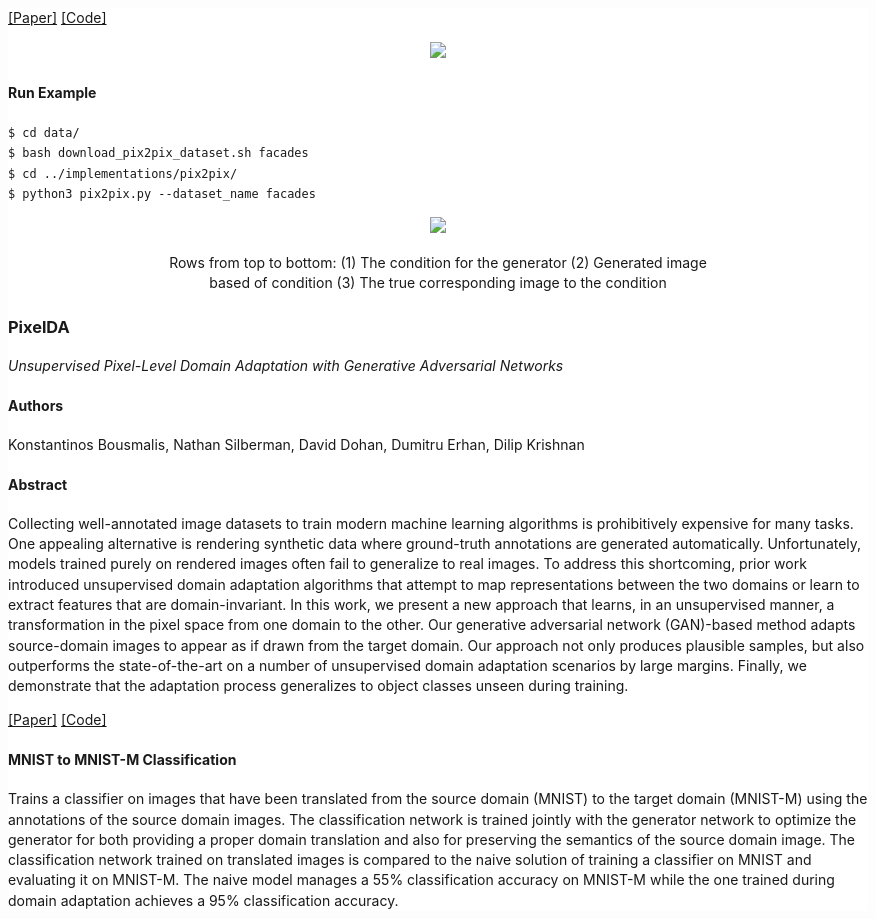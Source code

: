[[Paper]](https://arxiv.org/abs/1611.07004) [[Code]](implementations/pix2pix/pix2pix.py)

<p align="center">
    <img src="http://eriklindernoren.se/images/pix2pix_architecture.png" width="640"\>
</p>

#### Run Example
```
$ cd data/
$ bash download_pix2pix_dataset.sh facades
$ cd ../implementations/pix2pix/
$ python3 pix2pix.py --dataset_name facades
```

<p align="center">
    <img src="assets/pix2pix.png" width="480"\>
</p>
<p align="center">
    Rows from top to bottom: (1) The condition for the generator (2) Generated image <br>
    based of condition (3) The true corresponding image to the condition
</p>

### PixelDA
_Unsupervised Pixel-Level Domain Adaptation with Generative Adversarial Networks_

#### Authors
Konstantinos Bousmalis, Nathan Silberman, David Dohan, Dumitru Erhan, Dilip Krishnan

#### Abstract
Collecting well-annotated image datasets to train modern machine learning algorithms is prohibitively expensive for many tasks. One appealing alternative is rendering synthetic data where ground-truth annotations are generated automatically. Unfortunately, models trained purely on rendered images often fail to generalize to real images. To address this shortcoming, prior work introduced unsupervised domain adaptation algorithms that attempt to map representations between the two domains or learn to extract features that are domain-invariant. In this work, we present a new approach that learns, in an unsupervised manner, a transformation in the pixel space from one domain to the other. Our generative adversarial network (GAN)-based method adapts source-domain images to appear as if drawn from the target domain. Our approach not only produces plausible samples, but also outperforms the state-of-the-art on a number of unsupervised domain adaptation scenarios by large margins. Finally, we demonstrate that the adaptation process generalizes to object classes unseen during training.

[[Paper]](https://arxiv.org/abs/1612.05424) [[Code]](implementations/pixelda/pixelda.py)

#### MNIST to MNIST-M Classification
Trains a classifier on images that have been translated from the source domain (MNIST) to the target domain (MNIST-M) using the annotations of the source domain images. The classification network is trained jointly with the generator network to optimize the generator for both providing a proper domain translation and also for preserving the semantics of the source domain image. The classification network trained on translated images is compared to the naive solution of training a classifier on MNIST and evaluating it on MNIST-M. The naive model manages a 55% classification accuracy on MNIST-M while the one trained during domain adaptation achieves a 95% classification accuracy.
